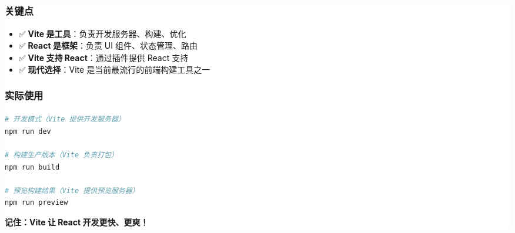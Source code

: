 ### 关键点

- ✅ **Vite 是工具**：负责开发服务器、构建、优化
- ✅ **React 是框架**：负责 UI 组件、状态管理、路由
- ✅ **Vite 支持 React**：通过插件提供 React 支持
- ✅ **现代选择**：Vite 是当前最流行的前端构建工具之一

### 实际使用

```bash
# 开发模式（Vite 提供开发服务器）
npm run dev

# 构建生产版本（Vite 负责打包）
npm run build

# 预览构建结果（Vite 提供预览服务器）
npm run preview
```

**记住：Vite 让 React 开发更快、更爽！**
